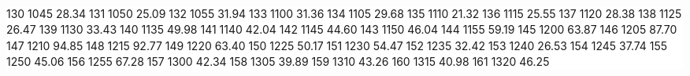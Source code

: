   <tr> <td align="right"> 130 </td> <td align="right"> 1045 </td> <td align="right"> 28.34 </td> </tr>
  <tr> <td align="right"> 131 </td> <td align="right"> 1050 </td> <td align="right"> 25.09 </td> </tr>
  <tr> <td align="right"> 132 </td> <td align="right"> 1055 </td> <td align="right"> 31.94 </td> </tr>
  <tr> <td align="right"> 133 </td> <td align="right"> 1100 </td> <td align="right"> 31.36 </td> </tr>
  <tr> <td align="right"> 134 </td> <td align="right"> 1105 </td> <td align="right"> 29.68 </td> </tr>
  <tr> <td align="right"> 135 </td> <td align="right"> 1110 </td> <td align="right"> 21.32 </td> </tr>
  <tr> <td align="right"> 136 </td> <td align="right"> 1115 </td> <td align="right"> 25.55 </td> </tr>
  <tr> <td align="right"> 137 </td> <td align="right"> 1120 </td> <td align="right"> 28.38 </td> </tr>
  <tr> <td align="right"> 138 </td> <td align="right"> 1125 </td> <td align="right"> 26.47 </td> </tr>
  <tr> <td align="right"> 139 </td> <td align="right"> 1130 </td> <td align="right"> 33.43 </td> </tr>
  <tr> <td align="right"> 140 </td> <td align="right"> 1135 </td> <td align="right"> 49.98 </td> </tr>
  <tr> <td align="right"> 141 </td> <td align="right"> 1140 </td> <td align="right"> 42.04 </td> </tr>
  <tr> <td align="right"> 142 </td> <td align="right"> 1145 </td> <td align="right"> 44.60 </td> </tr>
  <tr> <td align="right"> 143 </td> <td align="right"> 1150 </td> <td align="right"> 46.04 </td> </tr>
  <tr> <td align="right"> 144 </td> <td align="right"> 1155 </td> <td align="right"> 59.19 </td> </tr>
  <tr> <td align="right"> 145 </td> <td align="right"> 1200 </td> <td align="right"> 63.87 </td> </tr>
  <tr> <td align="right"> 146 </td> <td align="right"> 1205 </td> <td align="right"> 87.70 </td> </tr>
  <tr> <td align="right"> 147 </td> <td align="right"> 1210 </td> <td align="right"> 94.85 </td> </tr>
  <tr> <td align="right"> 148 </td> <td align="right"> 1215 </td> <td align="right"> 92.77 </td> </tr>
  <tr> <td align="right"> 149 </td> <td align="right"> 1220 </td> <td align="right"> 63.40 </td> </tr>
  <tr> <td align="right"> 150 </td> <td align="right"> 1225 </td> <td align="right"> 50.17 </td> </tr>
  <tr> <td align="right"> 151 </td> <td align="right"> 1230 </td> <td align="right"> 54.47 </td> </tr>
  <tr> <td align="right"> 152 </td> <td align="right"> 1235 </td> <td align="right"> 32.42 </td> </tr>
  <tr> <td align="right"> 153 </td> <td align="right"> 1240 </td> <td align="right"> 26.53 </td> </tr>
  <tr> <td align="right"> 154 </td> <td align="right"> 1245 </td> <td align="right"> 37.74 </td> </tr>
  <tr> <td align="right"> 155 </td> <td align="right"> 1250 </td> <td align="right"> 45.06 </td> </tr>
  <tr> <td align="right"> 156 </td> <td align="right"> 1255 </td> <td align="right"> 67.28 </td> </tr>
  <tr> <td align="right"> 157 </td> <td align="right"> 1300 </td> <td align="right"> 42.34 </td> </tr>
  <tr> <td align="right"> 158 </td> <td align="right"> 1305 </td> <td align="right"> 39.89 </td> </tr>
  <tr> <td align="right"> 159 </td> <td align="right"> 1310 </td> <td align="right"> 43.26 </td> </tr>
  <tr> <td align="right"> 160 </td> <td align="right"> 1315 </td> <td align="right"> 40.98 </td> </tr>
  <tr> <td align="right"> 161 </td> <td align="right"> 1320 </td> <td align="right"> 46.25 </td> </tr>